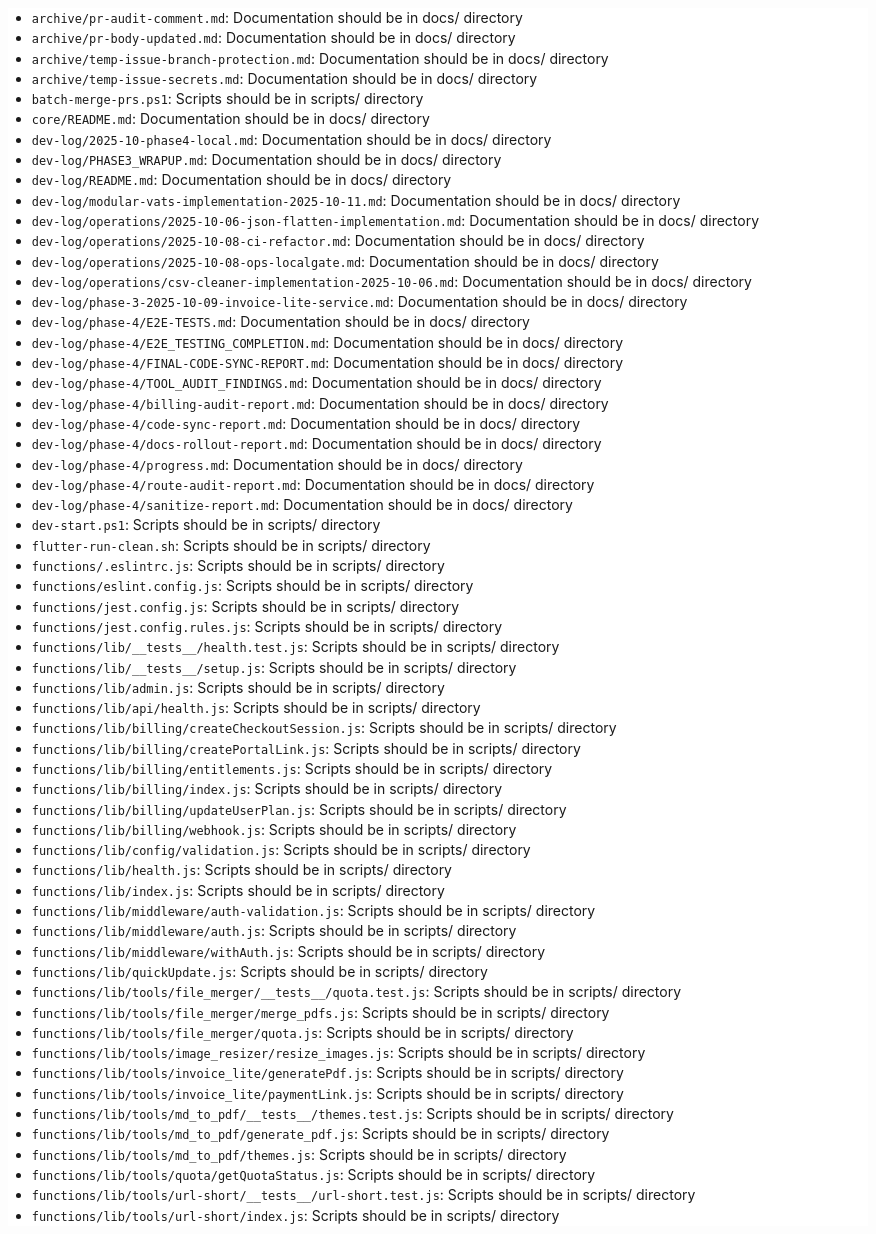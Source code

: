 - `archive/pr-audit-comment.md`: Documentation should be in docs/ directory
- `archive/pr-body-updated.md`: Documentation should be in docs/ directory
- `archive/temp-issue-branch-protection.md`: Documentation should be in docs/ directory
- `archive/temp-issue-secrets.md`: Documentation should be in docs/ directory
- `batch-merge-prs.ps1`: Scripts should be in scripts/ directory
- `core/README.md`: Documentation should be in docs/ directory
- `dev-log/2025-10-phase4-local.md`: Documentation should be in docs/ directory
- `dev-log/PHASE3_WRAPUP.md`: Documentation should be in docs/ directory
- `dev-log/README.md`: Documentation should be in docs/ directory
- `dev-log/modular-vats-implementation-2025-10-11.md`: Documentation should be in docs/ directory
- `dev-log/operations/2025-10-06-json-flatten-implementation.md`: Documentation should be in docs/ directory
- `dev-log/operations/2025-10-08-ci-refactor.md`: Documentation should be in docs/ directory
- `dev-log/operations/2025-10-08-ops-localgate.md`: Documentation should be in docs/ directory
- `dev-log/operations/csv-cleaner-implementation-2025-10-06.md`: Documentation should be in docs/ directory
- `dev-log/phase-3-2025-10-09-invoice-lite-service.md`: Documentation should be in docs/ directory
- `dev-log/phase-4/E2E-TESTS.md`: Documentation should be in docs/ directory
- `dev-log/phase-4/E2E_TESTING_COMPLETION.md`: Documentation should be in docs/ directory
- `dev-log/phase-4/FINAL-CODE-SYNC-REPORT.md`: Documentation should be in docs/ directory
- `dev-log/phase-4/TOOL_AUDIT_FINDINGS.md`: Documentation should be in docs/ directory
- `dev-log/phase-4/billing-audit-report.md`: Documentation should be in docs/ directory
- `dev-log/phase-4/code-sync-report.md`: Documentation should be in docs/ directory
- `dev-log/phase-4/docs-rollout-report.md`: Documentation should be in docs/ directory
- `dev-log/phase-4/progress.md`: Documentation should be in docs/ directory
- `dev-log/phase-4/route-audit-report.md`: Documentation should be in docs/ directory
- `dev-log/phase-4/sanitize-report.md`: Documentation should be in docs/ directory
- `dev-start.ps1`: Scripts should be in scripts/ directory
- `flutter-run-clean.sh`: Scripts should be in scripts/ directory
- `functions/.eslintrc.js`: Scripts should be in scripts/ directory
- `functions/eslint.config.js`: Scripts should be in scripts/ directory
- `functions/jest.config.js`: Scripts should be in scripts/ directory
- `functions/jest.config.rules.js`: Scripts should be in scripts/ directory
- `functions/lib/__tests__/health.test.js`: Scripts should be in scripts/ directory
- `functions/lib/__tests__/setup.js`: Scripts should be in scripts/ directory
- `functions/lib/admin.js`: Scripts should be in scripts/ directory
- `functions/lib/api/health.js`: Scripts should be in scripts/ directory
- `functions/lib/billing/createCheckoutSession.js`: Scripts should be in scripts/ directory
- `functions/lib/billing/createPortalLink.js`: Scripts should be in scripts/ directory
- `functions/lib/billing/entitlements.js`: Scripts should be in scripts/ directory
- `functions/lib/billing/index.js`: Scripts should be in scripts/ directory
- `functions/lib/billing/updateUserPlan.js`: Scripts should be in scripts/ directory
- `functions/lib/billing/webhook.js`: Scripts should be in scripts/ directory
- `functions/lib/config/validation.js`: Scripts should be in scripts/ directory
- `functions/lib/health.js`: Scripts should be in scripts/ directory
- `functions/lib/index.js`: Scripts should be in scripts/ directory
- `functions/lib/middleware/auth-validation.js`: Scripts should be in scripts/ directory
- `functions/lib/middleware/auth.js`: Scripts should be in scripts/ directory
- `functions/lib/middleware/withAuth.js`: Scripts should be in scripts/ directory
- `functions/lib/quickUpdate.js`: Scripts should be in scripts/ directory
- `functions/lib/tools/file_merger/__tests__/quota.test.js`: Scripts should be in scripts/ directory
- `functions/lib/tools/file_merger/merge_pdfs.js`: Scripts should be in scripts/ directory
- `functions/lib/tools/file_merger/quota.js`: Scripts should be in scripts/ directory
- `functions/lib/tools/image_resizer/resize_images.js`: Scripts should be in scripts/ directory
- `functions/lib/tools/invoice_lite/generatePdf.js`: Scripts should be in scripts/ directory
- `functions/lib/tools/invoice_lite/paymentLink.js`: Scripts should be in scripts/ directory
- `functions/lib/tools/md_to_pdf/__tests__/themes.test.js`: Scripts should be in scripts/ directory
- `functions/lib/tools/md_to_pdf/generate_pdf.js`: Scripts should be in scripts/ directory
- `functions/lib/tools/md_to_pdf/themes.js`: Scripts should be in scripts/ directory
- `functions/lib/tools/quota/getQuotaStatus.js`: Scripts should be in scripts/ directory
- `functions/lib/tools/url-short/__tests__/url-short.test.js`: Scripts should be in scripts/ directory
- `functions/lib/tools/url-short/index.js`: Scripts should be in scripts/ directory